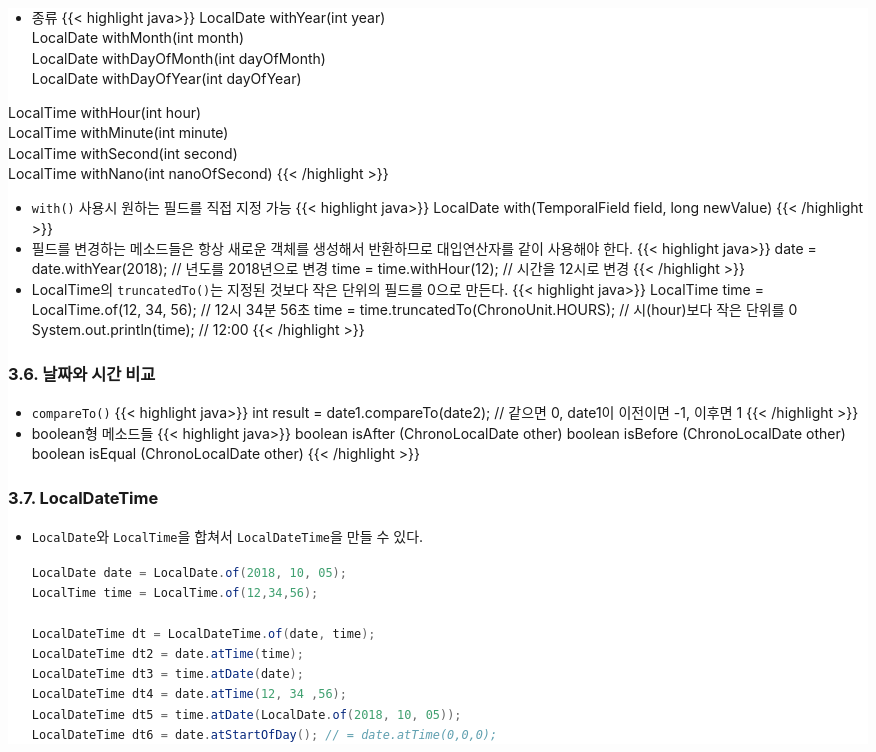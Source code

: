 - 종류
{{< highlight java>}}
LocalDate withYear(int year)  
LocalDate withMonth(int month)  
LocalDate withDayOfMonth(int dayOfMonth)  
LocalDate withDayOfYear(int dayOfYear)  

LocalTime withHour(int hour)  
LocalTime withMinute(int minute)  
LocalTime withSecond(int second)  
LocalTime withNano(int nanoOfSecond)
{{< /highlight >}}
- `with()` 사용시 원하는 필드를 직접 지정 가능
{{< highlight java>}}
LocalDate with(TemporalField field, long newValue)
{{< /highlight >}}
- 필드를 변경하는 메소드들은 항상 새로운 객체를 생성해서 반환하므로 대입연산자를 같이 사용해야 한다.
{{< highlight java>}}
date = date.withYear(2018); // 년도를 2018년으로 변경
time = time.withHour(12); // 시간을 12시로 변경
{{< /highlight >}}
- LocalTime의 `truncatedTo()`는 지정된 것보다 작은 단위의 필드를 0으로 만든다.
{{< highlight java>}}
LocalTime time = LocalTime.of(12, 34, 56); // 12시 34분 56초
time = time.truncatedTo(ChronoUnit.HOURS); // 시(hour)보다 작은 단위를 0
System.out.println(time); // 12:00
{{< /highlight >}}

### 3.6. 날짜와 시간 비교
- `compareTo()`
{{< highlight java>}}
int result = date1.compareTo(date2);
// 같으면 0, date1이 이전이면 -1, 이후면 1
{{< /highlight >}}
- boolean형 메소드들
{{< highlight java>}}
boolean isAfter (ChronoLocalDate other)
boolean isBefore (ChronoLocalDate other)
boolean isEqual (ChronoLocalDate other)
{{< /highlight >}}

### 3.7. LocalDateTime
- `LocalDate`와 `LocalTime`을 합쳐서 `LocalDateTime`을 만들 수 있다.
  
    ~~~java
    LocalDate date = LocalDate.of(2018, 10, 05);
    LocalTime time = LocalTime.of(12,34,56);

    LocalDateTime dt = LocalDateTime.of(date, time);
    LocalDateTime dt2 = date.atTime(time);
    LocalDateTime dt3 = time.atDate(date);
    LocalDateTime dt4 = date.atTime(12, 34 ,56);
    LocalDateTime dt5 = time.atDate(LocalDate.of(2018, 10, 05));
    LocalDateTime dt6 = date.atStartOfDay(); // = date.atTime(0,0,0);
